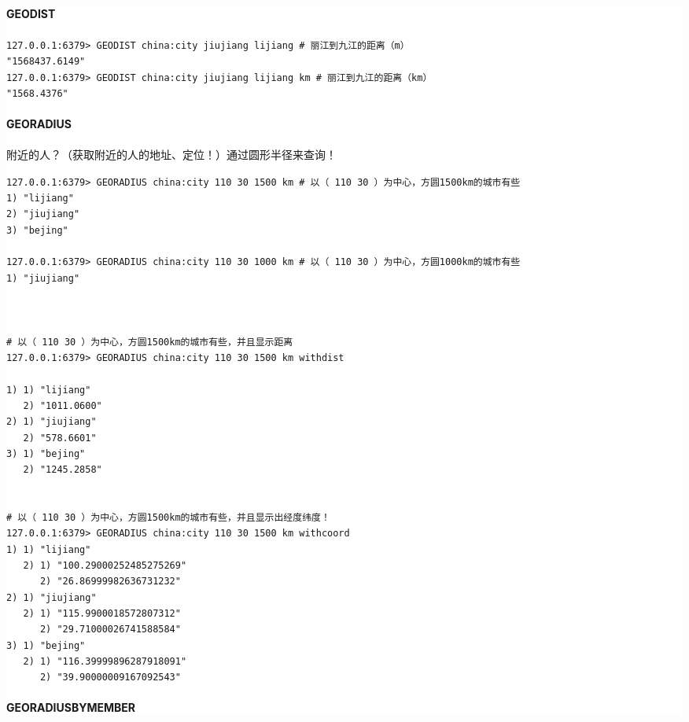

#### GEODIST

```shell
127.0.0.1:6379> GEODIST china:city jiujiang lijiang # 丽江到九江的距离（m）
"1568437.6149"
127.0.0.1:6379> GEODIST china:city jiujiang lijiang km # 丽江到九江的距离（km）
"1568.4376"
```



#### GEORADIUS

附近的人？（获取附近的人的地址、定位！）通过圆形半径来查询！

```shell
127.0.0.1:6379> GEORADIUS china:city 110 30 1500 km # 以（ 110 30 ）为中心，方圆1500km的城市有些
1) "lijiang"
2) "jiujiang"
3) "bejing"

127.0.0.1:6379> GEORADIUS china:city 110 30 1000 km # 以（ 110 30 ）为中心，方圆1000km的城市有些
1) "jiujiang"



# 以（ 110 30 ）为中心，方圆1500km的城市有些，并且显示距离
127.0.0.1:6379> GEORADIUS china:city 110 30 1500 km withdist 

1) 1) "lijiang"
   2) "1011.0600"
2) 1) "jiujiang"
   2) "578.6601"
3) 1) "bejing"
   2) "1245.2858"


# 以（ 110 30 ）为中心，方圆1500km的城市有些，并且显示出经度纬度！
127.0.0.1:6379> GEORADIUS china:city 110 30 1500 km withcoord
1) 1) "lijiang"
   2) 1) "100.29000252485275269"
      2) "26.86999982636731232"
2) 1) "jiujiang"
   2) 1) "115.9900018572807312"
      2) "29.71000026741588584"
3) 1) "bejing"
   2) 1) "116.39999896287918091"
      2) "39.90000009167092543"

```



#### GEORADIUSBYMEMBER
